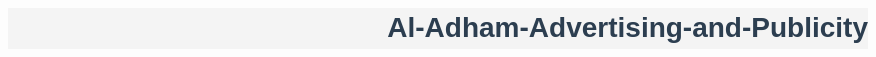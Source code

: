# Al-Adham-Advertising-and-Publicity
<!DOCTYPE html>
<html lang="ar">
<head>
    <meta charset="UTF-8">
    <meta name="viewport" content="width=device-width, initial-scale=1.0">
    <title>الأدهم للدعاية والإعلان</title>
    <style>
        body {
            font-family: Arial, sans-serif;
            margin: 0;
            padding: 0;
            background-color: #f4f4f4;
            direction: rtl;
        }
        header {
            background-color: #2c3e50;
            color: white;
            padding: 20px;
            text-align: center;
        }
        .language-selector {
            position: absolute;
            top: 20px;
            right: 20px;
            background-color: #2980b9;
            padding: 5px 15px;
            border-radius: 5px;
            cursor: pointer;
        }
        section {
            padding: 20px;
            margin: 20px;
            background-color: white;
            border-radius: 8px;
        }
        h1, h2 {
            color: #2c3e50;
        }
        .service-list {
            list-style-type: none;
            padding: 0;
        }
        .service-list li {
            background-color: #ecf0f1;
            margin: 10px 0;
            padding: 10px;
            border-radius: 5px;
        }
        footer {
            text-align: center;
            padding: 10px;
            background-color: #2c3e50;
            color: white;
            position: fixed;
            width: 100%;
            bottom: 0;
        }
    </style>
</head>
<body>
